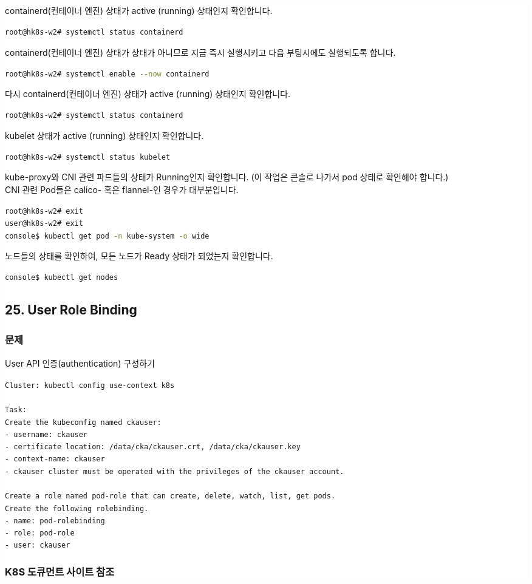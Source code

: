 containerd(컨테이너 엔진) 상태가 active (running) 상태인지 확인합니다.
```sh
root@hk8s-w2# systemctl status containerd
```

containerd(컨테이너 엔진) 상태가 상태가 아니므로 지금 즉시 실행시키고 다음 부팅시에도 실행되도록 합니다.
```sh
root@hk8s-w2# systemctl enable --now containerd
```

다시 containerd(컨테이너 엔진) 상태가 active (running) 상태인지 확인합니다.
```sh
root@hk8s-w2# systemctl status containerd
```

kubelet 상태가 active (running) 상태인지 확인합니다.
```sh
root@hk8s-w2# systemctl status kubelet
```

kube-proxy와 CNI 관련 파드들의 상태가 Running인지 확인합니다. (이 작업은 콘솔로 나가서 pod 상태로 확인해야 합니다.) <br>
CNI 관련 Pod들은 calico- 혹은 flannel-인 경우가 대부분입니다.
```sh
root@hk8s-w2# exit
user@hk8s-w2# exit
console$ kubectl get pod -n kube-system -o wide
```

노드들의 상태를 확인하여, 모든 노드가 Ready 상태가 되었는지 확인합니다.
```sh
console$ kubectl get nodes
```

## 25. User Role Binding

### 문제

User API 인증(authentication) 구성하기
```
Cluster: kubectl config use-context k8s

Task:
Create the kubeconfig named ckauser:
- username: ckauser
- certificate location: /data/cka/ckauser.crt, /data/cka/ckauser.key
- context-name: ckauser
- ckauser cluster must be operated with the privileges of the ckauser account.

Create a role named pod-role that can create, delete, watch, list, get pods.
Create the following rolebinding.
- name: pod-rolebinding
- role: pod-role
- user: ckauser
```

### K8S 도큐먼트 사이트 참조
